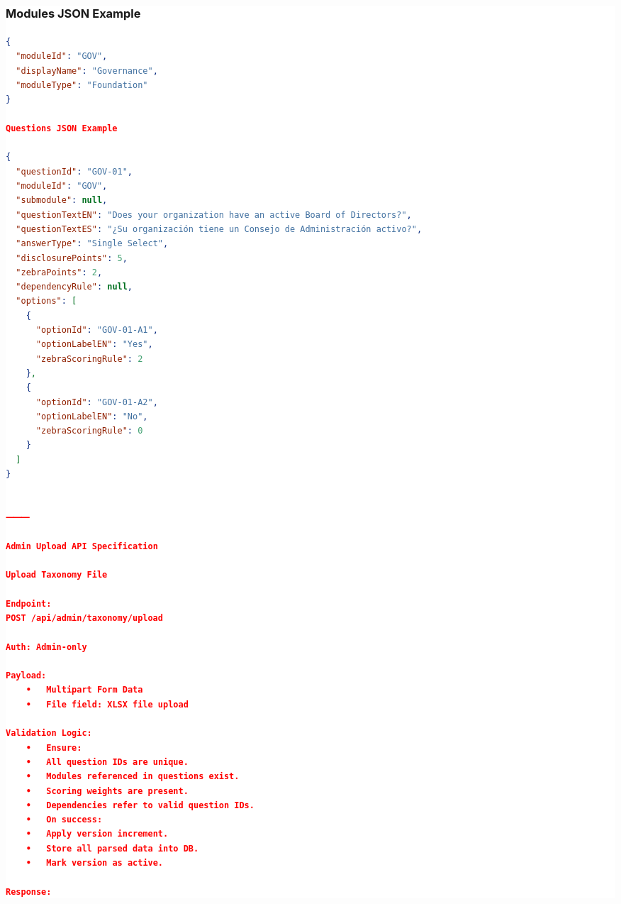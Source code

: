 ### Modules JSON Example

```json
{
  "moduleId": "GOV",
  "displayName": "Governance",
  "moduleType": "Foundation"
}

Questions JSON Example

{
  "questionId": "GOV-01",
  "moduleId": "GOV",
  "submodule": null,
  "questionTextEN": "Does your organization have an active Board of Directors?",
  "questionTextES": "¿Su organización tiene un Consejo de Administración activo?",
  "answerType": "Single Select",
  "disclosurePoints": 5,
  "zebraPoints": 2,
  "dependencyRule": null,
  "options": [
    {
      "optionId": "GOV-01-A1",
      "optionLabelEN": "Yes",
      "zebraScoringRule": 2
    },
    {
      "optionId": "GOV-01-A2",
      "optionLabelEN": "No",
      "zebraScoringRule": 0
    }
  ]
}


⸻

Admin Upload API Specification

Upload Taxonomy File

Endpoint:
POST /api/admin/taxonomy/upload

Auth: Admin-only

Payload:
	•	Multipart Form Data
	•	File field: XLSX file upload

Validation Logic:
	•	Ensure:
	•	All question IDs are unique.
	•	Modules referenced in questions exist.
	•	Scoring weights are present.
	•	Dependencies refer to valid question IDs.
	•	On success:
	•	Apply version increment.
	•	Store all parsed data into DB.
	•	Mark version as active.

Response:
```
